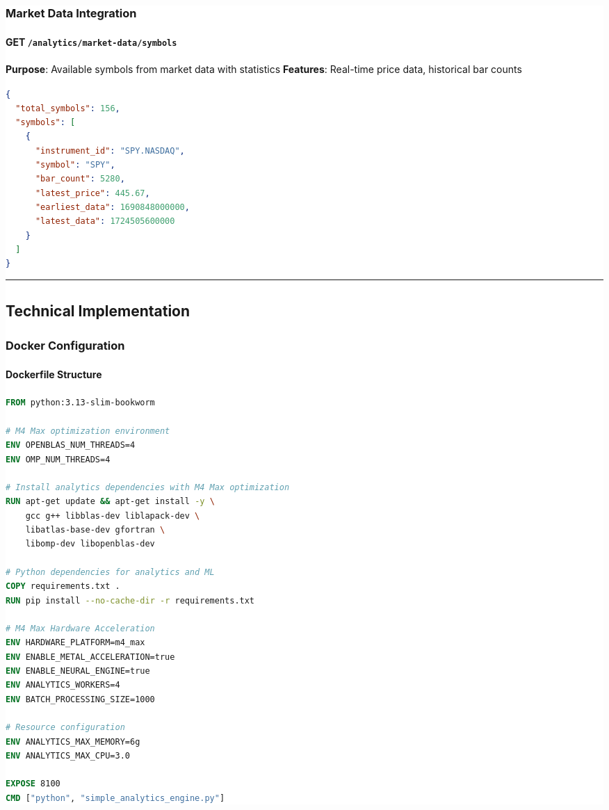 ### Market Data Integration

#### GET `/analytics/market-data/symbols`
**Purpose**: Available symbols from market data with statistics
**Features**: Real-time price data, historical bar counts

```json
{
  "total_symbols": 156,
  "symbols": [
    {
      "instrument_id": "SPY.NASDAQ",
      "symbol": "SPY", 
      "bar_count": 5280,
      "latest_price": 445.67,
      "earliest_data": 1690848000000,
      "latest_data": 1724505600000
    }
  ]
}
```

---

## Technical Implementation

### Docker Configuration

#### Dockerfile Structure
```dockerfile
FROM python:3.13-slim-bookworm

# M4 Max optimization environment
ENV OPENBLAS_NUM_THREADS=4
ENV OMP_NUM_THREADS=4

# Install analytics dependencies with M4 Max optimization
RUN apt-get update && apt-get install -y \
    gcc g++ libblas-dev liblapack-dev \
    libatlas-base-dev gfortran \
    libomp-dev libopenblas-dev

# Python dependencies for analytics and ML
COPY requirements.txt .
RUN pip install --no-cache-dir -r requirements.txt

# M4 Max Hardware Acceleration
ENV HARDWARE_PLATFORM=m4_max
ENV ENABLE_METAL_ACCELERATION=true
ENV ENABLE_NEURAL_ENGINE=true
ENV ANALYTICS_WORKERS=4
ENV BATCH_PROCESSING_SIZE=1000

# Resource configuration
ENV ANALYTICS_MAX_MEMORY=6g
ENV ANALYTICS_MAX_CPU=3.0

EXPOSE 8100
CMD ["python", "simple_analytics_engine.py"]
```
